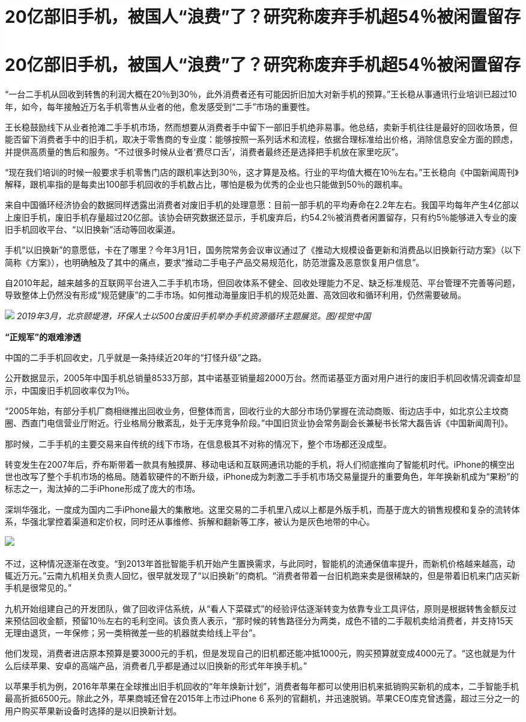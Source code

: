 # 20亿部旧手机，被国人“浪费”了？研究称废弃手机超54％被闲置留存

# 20亿部旧手机，被国人“浪费”了？研究称废弃手机超54％被闲置留存

“一台二手机从回收到转售的利润大概在20％到30％，此外消费者还有可能因折旧加大对新手机的预算。”王长稳从事通讯行业培训已超过10年，如今，每年接触近万名手机零售从业者的他，愈发感受到“二手”市场的重要性。

王长稳鼓励线下从业者抢滩二手手机市场，然而想要从消费者手中留下一部旧手机绝非易事。他总结，卖新手机往往是最好的回收场景，但能否留下消费者手中的旧手机，取决于零售商的专业度：能够按照一系列话术和流程，依据合理标准给出价格，消除信息安全方面的顾虑，并提供高质量的售后和服务。“不过很多时候从业者‘费尽口舌’，消费者最终还是选择把手机放在家里吃灰”。

“现在我们培训的时候一般要求手机零售门店的跟机率达到30％，这才算是及格。行业的平均值大概在10％左右。”王长稳向《中国新闻周刊》解释，跟机率指的是每卖出100部手机回收的手机数占比，哪怕是极为优秀的企业也只能做到50％的跟机率。

来自中国循环经济协会的数据同样透露出消费者对废旧手机的处理意愿：目前一部手机的平均寿命在2.2年左右。我国平均每年产生4亿部以上废旧手机，废旧手机存量超过20亿部。该协会研究数据还显示，手机废弃后，约54.2％被消费者闲置留存，只有约5％能够进入专业的废旧手机回收平台、“以旧换新”活动等回收渠道。

手机“以旧换新”的意愿低，卡在了哪里？今年3月1日，国务院常务会议审议通过了《推动大规模设备更新和消费品以旧换新行动方案》（以下简称《方案》），也明确触及了其中的痛点，要求“推动二手电子产品交易规范化，防范泄露及恶意恢复用户信息”。

自2010年起，越来越多的互联网平台进入二手手机市场，但回收体系不健全、回收处理能力不足、缺乏标准规范、平台管理不完善等问题，导致整体上仍然没有形成“规范健康”的二手市场。如何推动海量废旧手机的规范处置、高效回收和循环利用，仍然需要破局。

![](https://inews.gtimg.com/om_bt/OCIOLds5RveRy01qhwrs2LtyBn7Ato3D0Z6jIn_RKyS1cAA/1000)
_2019年3月，北京颐堤港，环保人士以500台废旧手机举办手机资源循环主题展览。图/视觉中国_

**“正规军”的艰难渗透**

中国的二手手机回收史，几乎就是一条持续近20年的“打怪升级”之路。

公开数据显示，2005年中国手机总销量8533万部，其中诺基亚销量超2000万台。然而诺基亚方面对用户进行的废旧手机回收情况调查却显示，中国废旧手机回收率仅为1％。

“2005年始，有部分手机厂商相继推出回收业务，但整体而言，回收行业的大部分市场仍掌握在流动商贩、街边店手中，如北京公主坟商圈、西直门电信营业厅附近。行业格局分散紊乱，处于无序竞争阶段。”中国旧货业协会常务副会长兼秘书长常大磊告诉《中国新闻周刊》。

那时候，二手手机的主要交易来自传统的线下市场，在信息极其不对称的情况下，整个市场都还没成型。

转变发生在2007年后，乔布斯带着一款具有触摸屏、移动电话和互联网通讯功能的手机，将人们彻底推向了智能机时代。iPhone的横空出世也改写了整个手机市场的格局。随着软硬件的不断升级，iPhone成为刺激二手手机市场交易量提升的重要角色，年年换新机成为“果粉”的标志之一，淘汰掉的二手iPhone形成了庞大的市场。

深圳华强北，一度成为国内二手iPhone最大的集散地。这里交易的二手机里八成以上都是外版手机，而基于庞大的销售规模和复杂的流转体系，华强北掌控着渠道和定价权，同时还从事维修、拆解和翻新等工序，被认为是灰色地带的中心。

![](https://inews.gtimg.com/om_bt/ODrLuhy8s94rxuU2nDG96Q6_fOtTi7X2ymcjRDKJ6hRq0AA/1000)

不过，这种情况逐渐在改变。“到2013年首批智能手机开始产生置换需求，与此同时，智能机的流通保值率提升，而新机价格越来越高，动辄近万元。”云南九机相关负责人回忆，很早就发现了“以旧换新”的商机。“消费者带着一台旧机跑来卖是很稀缺的，但是带着旧机来门店买新手机是很常见的。”

九机开始组建自己的开发团队，做了回收评估系统，从“看人下菜碟式”的经验评估逐渐转变为依靠专业工具评估，原则是根据转售金额反过来预估回收金额，预留10％左右的毛利空间。该负责人表示，“那时候的转售路径分为两类，成色不错的二手靓机卖给消费者，并支持15天无理由退货，一年保修；另一类稍微差一些的机器就卖给线上平台”。

他们发现，消费者进店原本预算是要3000元的手机，但是发现自己的旧机都还能冲抵1000元，购买预算就变成4000元了。“这也就是为什么后续苹果、安卓的高端产品，消费者几乎都是通过以旧换新的形式年年换手机。”

以苹果手机为例，2016年苹果在全球推出旧手机回收的“年年焕新计划”，消费者每年都可以使用旧机来抵销购买新机的成本，二手智能手机最高折抵6500元。除此之外，苹果商城还曾在2015年上市过iPhone
6 系列的官翻机，并迅速脱销。苹果CEO库克曾透露，超过三分之一的用户购买苹果新设备时选择的是以旧换新计划。
